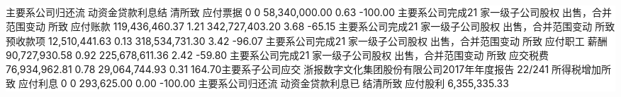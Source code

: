 主要系公司归还流
动资金贷款利息结
清所致
应付票据
0
0
58,340,000.00
0.63
-100.00
主要系公司完成21
家一级子公司股权
出售，合并范围变动
所致
应付账款
119,436,460.37
1.21
342,727,403.20
3.68
-65.15
主要系公司完成21
家一级子公司股权
出售，合并范围变动
所致
预收款项
12,510,441.63
0.13
318,534,731.30
3.42
-96.07
主要系公司完成21
家一级子公司股权
出售，合并范围变动
所致
应付职工
薪酬
90,727,930.58
0.92
225,678,611.36
2.42
-59.80
主要系公司完成21
家一级子公司股权
出售，合并范围变动
所致
应交税费
76,934,962.81
0.78
29,064,744.93
0.31
164.70主要系子公司应交
浙报数字文化集团股份有限公司2017年年度报告
22/241
所得税增加所致
应付利息
0
0
293,625.00
0.00
-100.00
主要系公司归还流
动资金贷款利息已
结清所致
应付股利
6,355,335.33